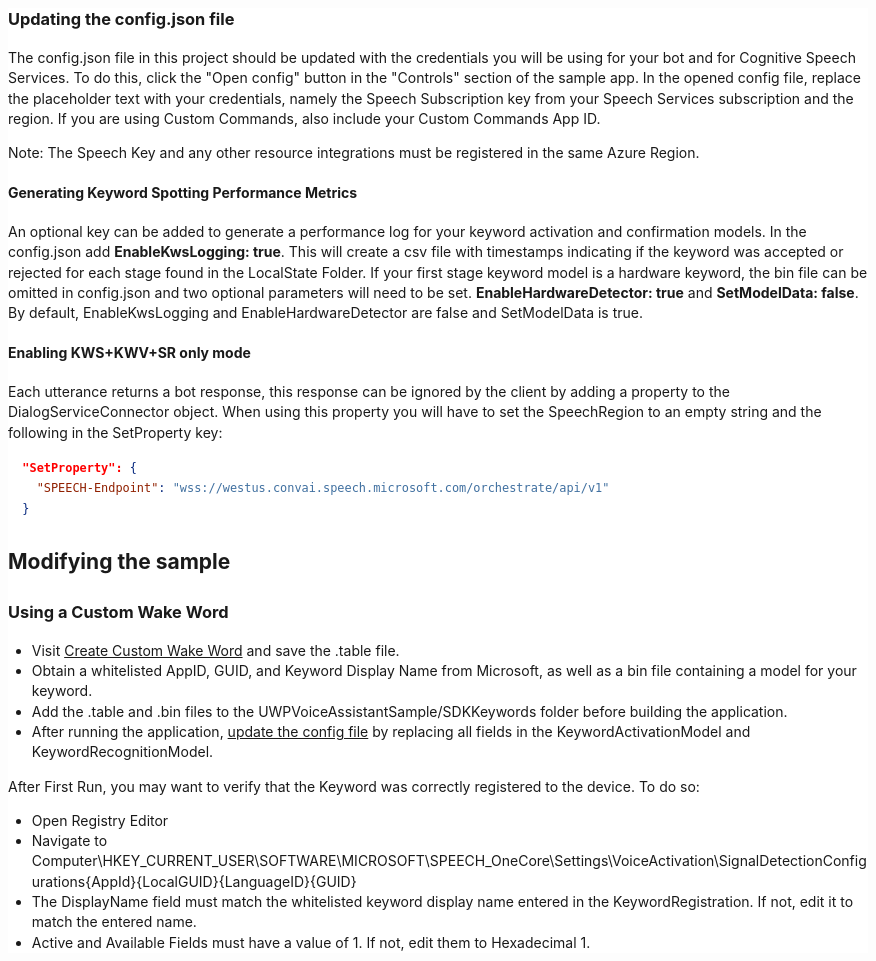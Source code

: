 
### Updating the config.json file

The config.json file in this project should be updated with the credentials you will be using for your bot and for Cognitive Speech Services. To do this, click the "Open config" button in the "Controls" section of the sample app. In the opened config file, replace the placeholder text with your credentials, namely the Speech Subscription key from your Speech Services subscription and the region. If you are using Custom Commands, also include your Custom Commands App ID.

Note: The Speech Key and any other resource integrations must be registered in the same Azure Region.

#### Generating Keyword Spotting Performance Metrics

An optional key can be added to generate a performance log for your keyword activation and confirmation models. In the config.json add **EnableKwsLogging: true**. This will create a csv file with timestamps indicating if the keyword was accepted or rejected for each stage found in the LocalState Folder. 
If your first stage keyword model is a hardware keyword, the bin file can be omitted in config.json and two optional parameters will need to be set. 
**EnableHardwareDetector: true** and **SetModelData: false**.
<br>
By default, EnableKwsLogging and EnableHardwareDetector are false and SetModelData is true.

#### Enabling KWS+KWV+SR only mode

Each utterance returns a bot response, this response can be ignored by the client by adding a property to the DialogServiceConnector object. When using this property you will have to set the SpeechRegion to an empty string and the following in the SetProperty key:
```json
  "SetProperty": {
    "SPEECH-Endpoint": "wss://westus.convai.speech.microsoft.com/orchestrate/api/v1"
  }
```

## Modifying the sample

### Using a Custom Wake Word

- Visit [Create Custom Wake Word](https://docs.microsoft.com/en-us/azure/cognitive-services/speech-service/speech-devices-sdk-create-kws) and save the .table file.
- Obtain a whitelisted AppID, GUID, and Keyword Display Name from Microsoft, as well as a bin file containing a model for your keyword. 
- Add the .table and .bin files to the UWPVoiceAssistantSample/SDKKeywords folder before building the application.
- After running the application, [update the config file](https://github.com/Azure-Samples/Cognitive-Services-Voice-Assistant/blob/master/clients/csharp-uwp/UWPVoiceAssistantSample/Assets/defaultConfig.json) by replacing all fields in the KeywordActivationModel and KeywordRecognitionModel. 

After First Run, you may want to verify that the Keyword was correctly registered to the device. To do so:
- Open Registry Editor
- Navigate to Computer\HKEY_CURRENT_USER\SOFTWARE\MICROSOFT\SPEECH_OneCore\Settings\VoiceActivation\SignalDetectionConfigurations\{AppId}\{LocalGUID}\{LanguageID}\{GUID}
- The DisplayName field must match the whitelisted keyword display name entered in the KeywordRegistration. If not, edit it to match the entered name.
- Active and Available Fields must have a value of 1. If not, edit them to Hexadecimal 1.
